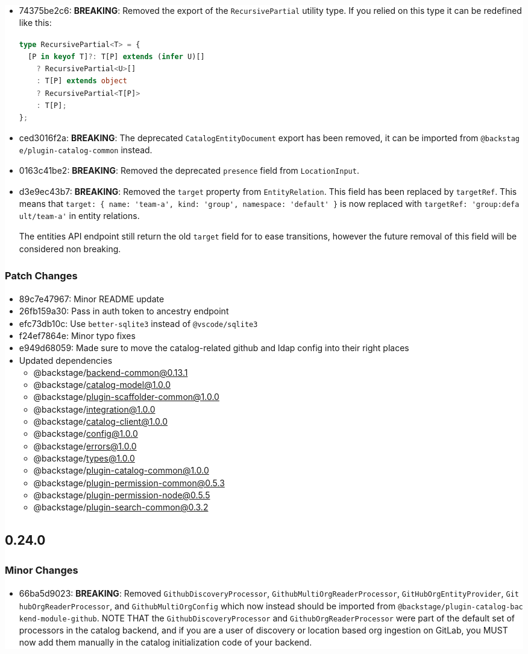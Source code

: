 - 74375be2c6: **BREAKING**: Removed the export of the `RecursivePartial` utility type. If you relied on this type it can be redefined like this:

  ```ts
  type RecursivePartial<T> = {
    [P in keyof T]?: T[P] extends (infer U)[]
      ? RecursivePartial<U>[]
      : T[P] extends object
      ? RecursivePartial<T[P]>
      : T[P];
  };
  ```

- ced3016f2a: **BREAKING**: The deprecated `CatalogEntityDocument` export has been removed, it can be imported from `@backstage/plugin-catalog-common` instead.
- 0163c41be2: **BREAKING**: Removed the deprecated `presence` field from `LocationInput`.
- d3e9ec43b7: **BREAKING**: Removed the `target` property from `EntityRelation`. This field has been replaced by `targetRef`.
  This means that `target: { name: 'team-a', kind: 'group', namespace: 'default' }` is now replaced with `targetRef: 'group:default/team-a'` in entity relations.

  The entities API endpoint still return the old `target` field for to ease transitions, however the future removal of this field will be considered non breaking.

### Patch Changes

- 89c7e47967: Minor README update
- 26fb159a30: Pass in auth token to ancestry endpoint
- efc73db10c: Use `better-sqlite3` instead of `@vscode/sqlite3`
- f24ef7864e: Minor typo fixes
- e949d68059: Made sure to move the catalog-related github and ldap config into their right places
- Updated dependencies
  - @backstage/backend-common@0.13.1
  - @backstage/catalog-model@1.0.0
  - @backstage/plugin-scaffolder-common@1.0.0
  - @backstage/integration@1.0.0
  - @backstage/catalog-client@1.0.0
  - @backstage/config@1.0.0
  - @backstage/errors@1.0.0
  - @backstage/types@1.0.0
  - @backstage/plugin-catalog-common@1.0.0
  - @backstage/plugin-permission-common@0.5.3
  - @backstage/plugin-permission-node@0.5.5
  - @backstage/plugin-search-common@0.3.2

## 0.24.0

### Minor Changes

- 66ba5d9023: **BREAKING**: Removed `GithubDiscoveryProcessor`, `GithubMultiOrgReaderProcessor`, `GitHubOrgEntityProvider`, `GithubOrgReaderProcessor`, and `GithubMultiOrgConfig` which now instead should be imported from `@backstage/plugin-catalog-backend-module-github`. NOTE THAT the `GithubDiscoveryProcessor` and `GithubOrgReaderProcessor` were part of the default set of processors in the catalog backend, and if you are a user of discovery or location based org ingestion on GitLab, you MUST now add them manually in the catalog initialization code of your backend.

